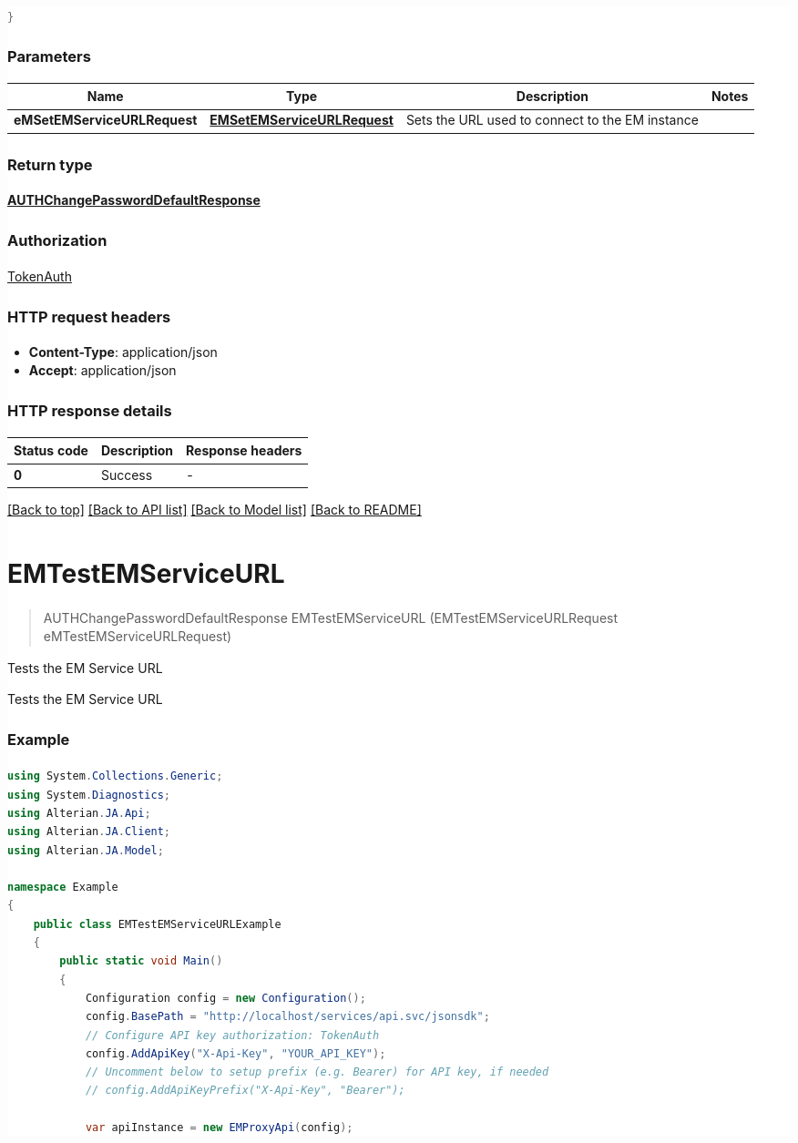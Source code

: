 ```csharp
}
```

### Parameters

| Name | Type | Description | Notes |
|------|------|-------------|-------|
| **eMSetEMServiceURLRequest** | [**EMSetEMServiceURLRequest**](EMSetEMServiceURLRequest.md) | Sets the URL used to connect to the EM instance |  |

### Return type

[**AUTHChangePasswordDefaultResponse**](AUTHChangePasswordDefaultResponse.md)

### Authorization

[TokenAuth](../README.md#TokenAuth)

### HTTP request headers

 - **Content-Type**: application/json
 - **Accept**: application/json


### HTTP response details
| Status code | Description | Response headers |
|-------------|-------------|------------------|
| **0** | Success |  -  |

[[Back to top]](#) [[Back to API list]](../README.md#documentation-for-api-endpoints) [[Back to Model list]](../README.md#documentation-for-models) [[Back to README]](../README.md)

<a id="emtestemserviceurl"></a>
# **EMTestEMServiceURL**
> AUTHChangePasswordDefaultResponse EMTestEMServiceURL (EMTestEMServiceURLRequest eMTestEMServiceURLRequest)

Tests the EM Service URL

Tests the EM Service URL

### Example
```csharp
using System.Collections.Generic;
using System.Diagnostics;
using Alterian.JA.Api;
using Alterian.JA.Client;
using Alterian.JA.Model;

namespace Example
{
    public class EMTestEMServiceURLExample
    {
        public static void Main()
        {
            Configuration config = new Configuration();
            config.BasePath = "http://localhost/services/api.svc/jsonsdk";
            // Configure API key authorization: TokenAuth
            config.AddApiKey("X-Api-Key", "YOUR_API_KEY");
            // Uncomment below to setup prefix (e.g. Bearer) for API key, if needed
            // config.AddApiKeyPrefix("X-Api-Key", "Bearer");

            var apiInstance = new EMProxyApi(config);
```